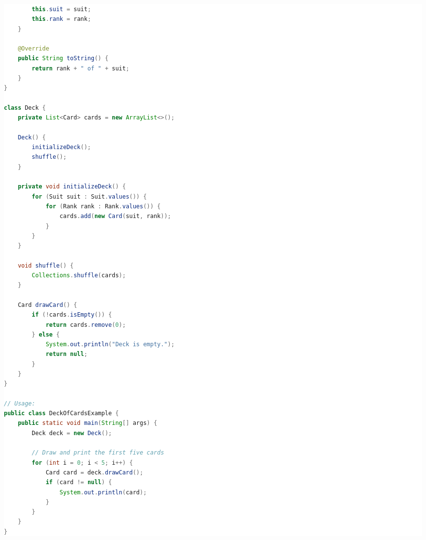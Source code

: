 ```java
        this.suit = suit;
        this.rank = rank;
    }

    @Override
    public String toString() {
        return rank + " of " + suit;
    }
}

class Deck {
    private List<Card> cards = new ArrayList<>();

    Deck() {
        initializeDeck();
        shuffle();
    }

    private void initializeDeck() {
        for (Suit suit : Suit.values()) {
            for (Rank rank : Rank.values()) {
                cards.add(new Card(suit, rank));
            }
        }
    }

    void shuffle() {
        Collections.shuffle(cards);
    }

    Card drawCard() {
        if (!cards.isEmpty()) {
            return cards.remove(0);
        } else {
            System.out.println("Deck is empty.");
            return null;
        }
    }
}

// Usage:
public class DeckOfCardsExample {
    public static void main(String[] args) {
        Deck deck = new Deck();

        // Draw and print the first five cards
        for (int i = 0; i < 5; i++) {
            Card card = deck.drawCard();
            if (card != null) {
                System.out.println(card);
            }
        }
    }
}
```

